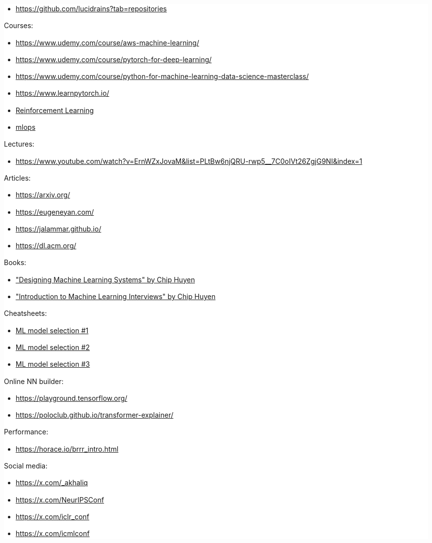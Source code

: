 - https://github.com/lucidrains?tab=repositories




Courses:
 
- https://www.udemy.com/course/aws-machine-learning/

- https://www.udemy.com/course/pytorch-for-deep-learning/

- https://www.udemy.com/course/python-for-machine-learning-data-science-masterclass/

- https://www.learnpytorch.io/

- [Reinforcement Learning](https://www.davidsilver.uk/teaching/)

- [mlops](https://madewithml.com/#course)


Lectures:

- https://www.youtube.com/watch?v=ErnWZxJovaM&list=PLtBw6njQRU-rwp5__7C0oIVt26ZgjG9NI&index=1


Articles:

- https://arxiv.org/

- https://eugeneyan.com/

- https://jalammar.github.io/

- https://dl.acm.org/


Books:

- ["Designing Machine Learning Systems" by Chip Huyen](https://www.oreilly.com/library/view/designing-machine-learning/9781098107956/)

- ["Introduction to Machine Learning Interviews" by Chip Huyen](https://huyenchip.com/ml-interviews-book/contents/4.3.1-courses.html)


Cheatsheets:

- [ML model selection #1](pdf/ML+Cheat+Sheet_2.pdf)

- [ML model selection #2](pdf/Model_Selection_in_Machine_Learning_for_Different_Models.avif)

- [ML model selection #3](https://docs.aws.amazon.com/sagemaker/latest/dg/algos.html)

Online NN builder:

- https://playground.tensorflow.org/

- https://poloclub.github.io/transformer-explainer/


Performance:

- https://horace.io/brrr_intro.html


Social media:

- https://x.com/_akhaliq

- https://x.com/NeurIPSConf

- https://x.com/iclr_conf

- https://x.com/icmlconf